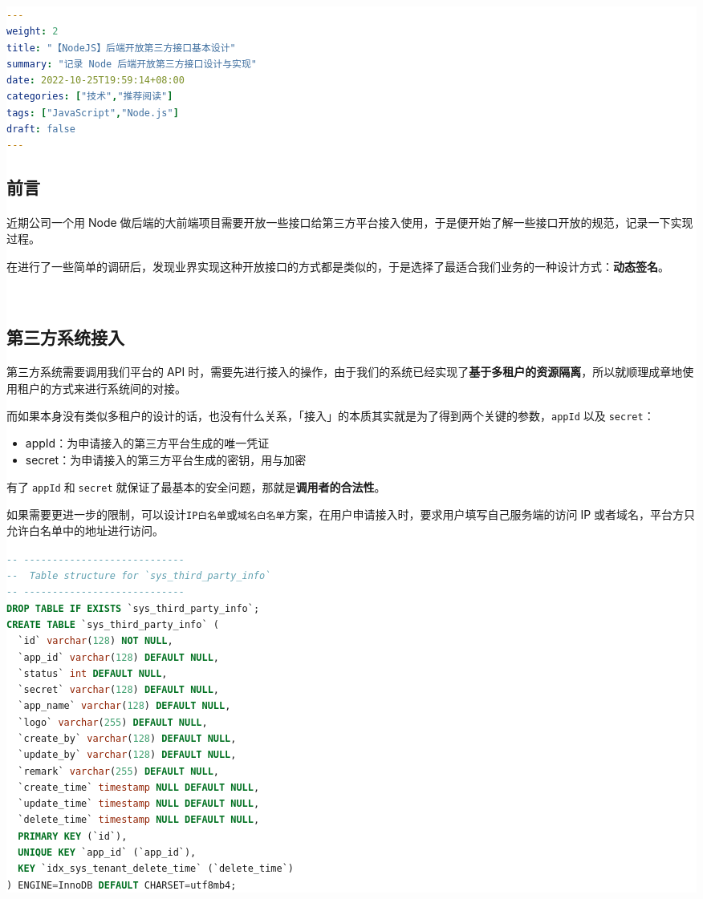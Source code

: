 ```yaml
---
weight: 2
title: "【NodeJS】后端开放第三方接口基本设计"
summary: "记录 Node 后端开放第三方接口设计与实现"
date: 2022-10-25T19:59:14+08:00
categories: ["技术","推荐阅读"]
tags: ["JavaScript","Node.js"]
draft: false
---
```


## 前言

近期公司一个用 Node 做后端的大前端项目需要开放一些接口给第三方平台接入使用，于是便开始了解一些接口开放的规范，记录一下实现过程。

在进行了一些简单的调研后，发现业界实现这种开放接口的方式都是类似的，于是选择了最适合我们业务的一种设计方式：**动态签名**。

&nbsp;

## 第三方系统接入

第三方系统需要调用我们平台的 API 时，需要先进行接入的操作，由于我们的系统已经实现了**基于多租户的资源隔离**，所以就顺理成章地使用租户的方式来进行系统间的对接。

而如果本身没有类似多租户的设计的话，也没有什么关系，「接入」的本质其实就是为了得到两个关键的参数，`appId` 以及 `secret`：

* appId：为申请接入的第三方平台生成的唯一凭证
* secret：为申请接入的第三方平台生成的密钥，用与加密

有了 `appId` 和 `secret` 就保证了最基本的安全问题，那就是**调用者的合法性**。

如果需要更进一步的限制，可以设计`IP白名单`或`域名白名单`方案，在用户申请接入时，要求用户填写自己服务端的访问 IP 或者域名，平台方只允许白名单中的地址进行访问。

```sql
-- ----------------------------
--  Table structure for `sys_third_party_info`
-- ----------------------------
DROP TABLE IF EXISTS `sys_third_party_info`;
CREATE TABLE `sys_third_party_info` (
  `id` varchar(128) NOT NULL,
  `app_id` varchar(128) DEFAULT NULL,
  `status` int DEFAULT NULL,
  `secret` varchar(128) DEFAULT NULL,
  `app_name` varchar(128) DEFAULT NULL,
  `logo` varchar(255) DEFAULT NULL,
  `create_by` varchar(128) DEFAULT NULL,
  `update_by` varchar(128) DEFAULT NULL,
  `remark` varchar(255) DEFAULT NULL,
  `create_time` timestamp NULL DEFAULT NULL,
  `update_time` timestamp NULL DEFAULT NULL,
  `delete_time` timestamp NULL DEFAULT NULL,
  PRIMARY KEY (`id`),
  UNIQUE KEY `app_id` (`app_id`),
  KEY `idx_sys_tenant_delete_time` (`delete_time`)
) ENGINE=InnoDB DEFAULT CHARSET=utf8mb4;

```
